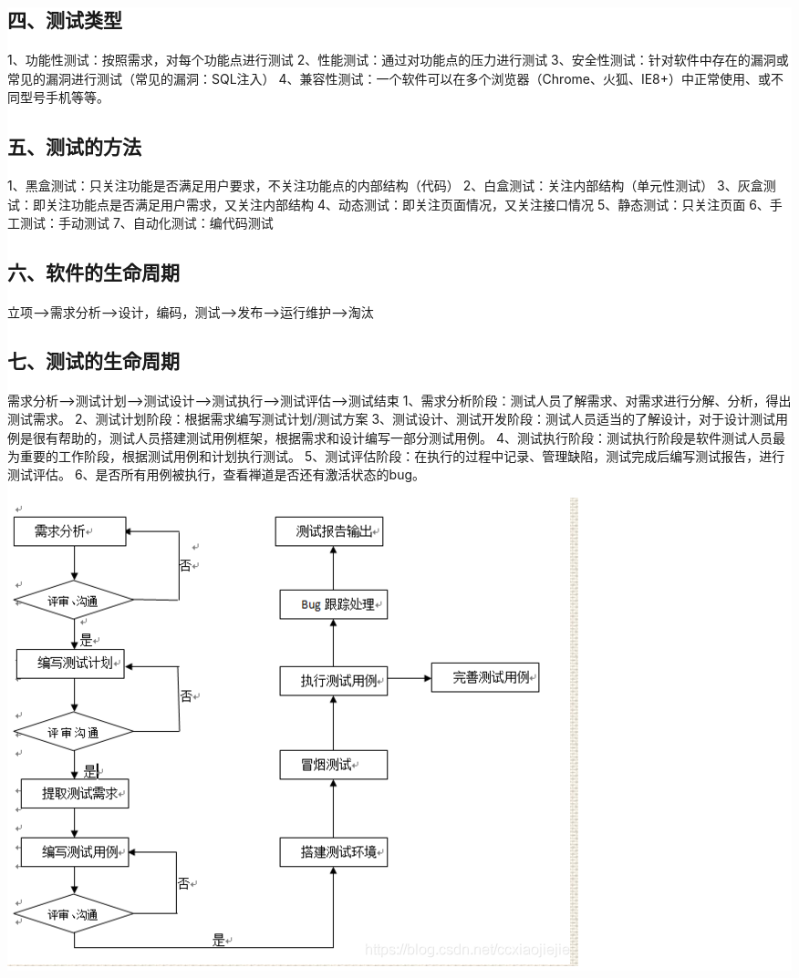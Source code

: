 ## 四、测试类型

1、功能性测试：按照需求，对每个功能点进行测试
2、性能测试：通过对功能点的压力进行测试
3、安全性测试：针对软件中存在的漏洞或常见的漏洞进行测试（常见的漏洞：SQL注入）
4、兼容性测试：一个软件可以在多个浏览器（Chrome、火狐、IE8+）中正常使用、或不同型号手机等等。

## 五、测试的方法

1、黑盒测试：只关注功能是否满足用户要求，不关注功能点的内部结构（代码）
2、白盒测试：关注内部结构（单元性测试）
3、灰盒测试：即关注功能点是否满足用户需求，又关注内部结构
4、动态测试：即关注页面情况，又关注接口情况
5、静态测试：只关注页面
6、手工测试：手动测试
7、自动化测试：编代码测试

## 六、软件的生命周期

立项—>需求分析—>设计，编码，测试—>发布—>运行维护—>淘汰

## 七、测试的生命周期

需求分析–>测试计划–>测试设计–>测试执行—>测试评估—>测试结束
1、需求分析阶段：测试人员了解需求、对需求进行分解、分析，得出测试需求。
2、测试计划阶段：根据需求编写测试计划/测试方案
3、测试设计、测试开发阶段：测试人员适当的了解设计，对于设计测试用例是很有帮助的，测试人员搭建测试用例框架，根据需求和设计编写一部分测试用例。
4、测试执行阶段：测试执行阶段是软件测试人员最为重要的工作阶段，根据测试用例和计划执行测试。
5、测试评估阶段：在执行的过程中记录、管理缺陷，测试完成后编写测试报告，进行测试评估。
6、是否所有用例被执行，查看禅道是否还有激活状态的bug。

![test001](./images/test001.png)
